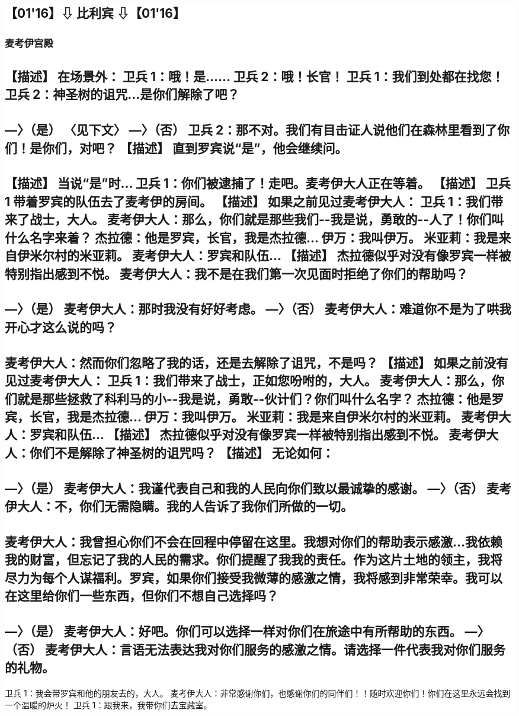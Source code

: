 ## 【01'16】⇩ 比利宾 ⇩【01'16】
### 麦考伊宫殿
【描述】 在场景外：
卫兵 1：哦！是……
卫兵 2：哦！长官！
卫兵 1：我们到处都在找您！
卫兵 2：神圣树的诅咒…是你们解除了吧？
-----------------------------------------------------------
—〉（是）
〈见下文〉
—〉（否）
卫兵 2：那不对。我们有目击证人说他们在森林里看到了你们！是你们，对吧？
【描述】 直到罗宾说“是”，他会继续问。
-----------------------------------------------------------
【描述】 当说“是”时…
卫兵 1：你们被逮捕了！走吧。麦考伊大人正在等着。
【描述】 卫兵 1 带着罗宾的队伍去了麦考伊的房间。
【描述】 如果之前见过麦考伊大人：
卫兵 1：我们带来了战士，大人。
麦考伊大人：那么，你们就是那些我们--我是说，勇敢的--人了！你们叫什么名字来着？
杰拉德：他是罗宾，长官，我是杰拉德…
伊万：我叫伊万。
米亚莉：我是来自伊米尔村的米亚莉。
麦考伊大人：罗宾和队伍…
【描述】 杰拉德似乎对没有像罗宾一样被特别指出感到不悦。
麦考伊大人：我不是在我们第一次见面时拒绝了你们的帮助吗？
-----------------------------------------------------------
—〉（是）
麦考伊大人：那时我没有好好考虑。
—〉（否）
麦考伊大人：难道你不是为了哄我开心才这么说的吗？
-----------------------------------------------------------
麦考伊大人：然而你们忽略了我的话，还是去解除了诅咒，不是吗？
【描述】 如果之前没有见过麦考伊大人：
卫兵 1：我们带来了战士，正如您吩咐的，大人。
麦考伊大人：那么，你们就是那些拯救了科利马的小--我是说，勇敢--伙计们？你们叫什么名字？
杰拉德：他是罗宾，长官，我是杰拉德…
伊万：我叫伊万。
米亚莉：我是来自伊米尔村的米亚莉。
麦考伊大人：罗宾和队伍…
【描述】 杰拉德似乎对没有像罗宾一样被特别指出感到不悦。
麦考伊大人：你们不是解除了神圣树的诅咒吗？
【描述】 无论如何：
-----------------------------------------------------------
—〉（是）
麦考伊大人：我谨代表自己和我的人民向你们致以最诚挚的感谢。
—〉（否）
麦考伊大人：不，你们无需隐瞒。我的人告诉了我你们所做的一切。
-----------------------------------------------------------
麦考伊大人：我曾担心你们不会在回程中停留在这里。我想对你们的帮助表示感激…我依赖我的财富，但忘记了我的人民的需求。你们提醒了我我的责任。作为这片土地的领主，我将尽力为每个人谋福利。罗宾，如果你们接受我微薄的感激之情，我将感到非常荣幸。我可以在这里给你们一些东西，但你们不想自己选择吗？
-----------------------------------------------------------
—〉（是）
麦考伊大人：好吧。你们可以选择一样对你们在旅途中有所帮助的东西。
—〉（否）
麦考伊大人：言语无法表达我对你们服务的感激之情。请选择一件代表我对你们服务的礼物。
-----------------------------------------------------------
卫兵 1：我会带罗宾和他的朋友去的，大人。
麦考伊大人：非常感谢你们，也感谢你们的同伴们！！随时欢迎你们！你们在这里永远会找到一个温暖的炉火！
卫兵 1：跟我来，我带你们去宝藏室。